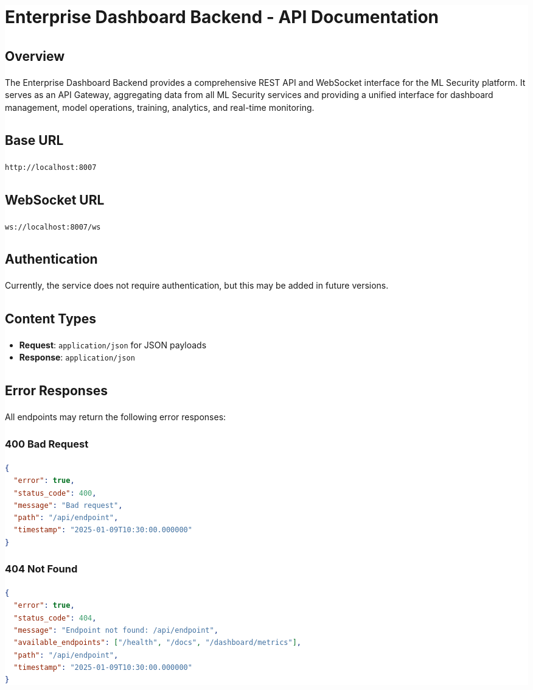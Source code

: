# Enterprise Dashboard Backend - API Documentation

## Overview

The Enterprise Dashboard Backend provides a comprehensive REST API and WebSocket interface for the ML Security platform. It serves as an API Gateway, aggregating data from all ML Security services and providing a unified interface for dashboard management, model operations, training, analytics, and real-time monitoring.

## Base URL
```
http://localhost:8007
```

## WebSocket URL
```
ws://localhost:8007/ws
```

## Authentication
Currently, the service does not require authentication, but this may be added in future versions.

## Content Types
- **Request**: `application/json` for JSON payloads
- **Response**: `application/json`

## Error Responses

All endpoints may return the following error responses:

### 400 Bad Request
```json
{
  "error": true,
  "status_code": 400,
  "message": "Bad request",
  "path": "/api/endpoint",
  "timestamp": "2025-01-09T10:30:00.000000"
}
```

### 404 Not Found
```json
{
  "error": true,
  "status_code": 404,
  "message": "Endpoint not found: /api/endpoint",
  "available_endpoints": ["/health", "/docs", "/dashboard/metrics"],
  "path": "/api/endpoint",
  "timestamp": "2025-01-09T10:30:00.000000"
}
```
